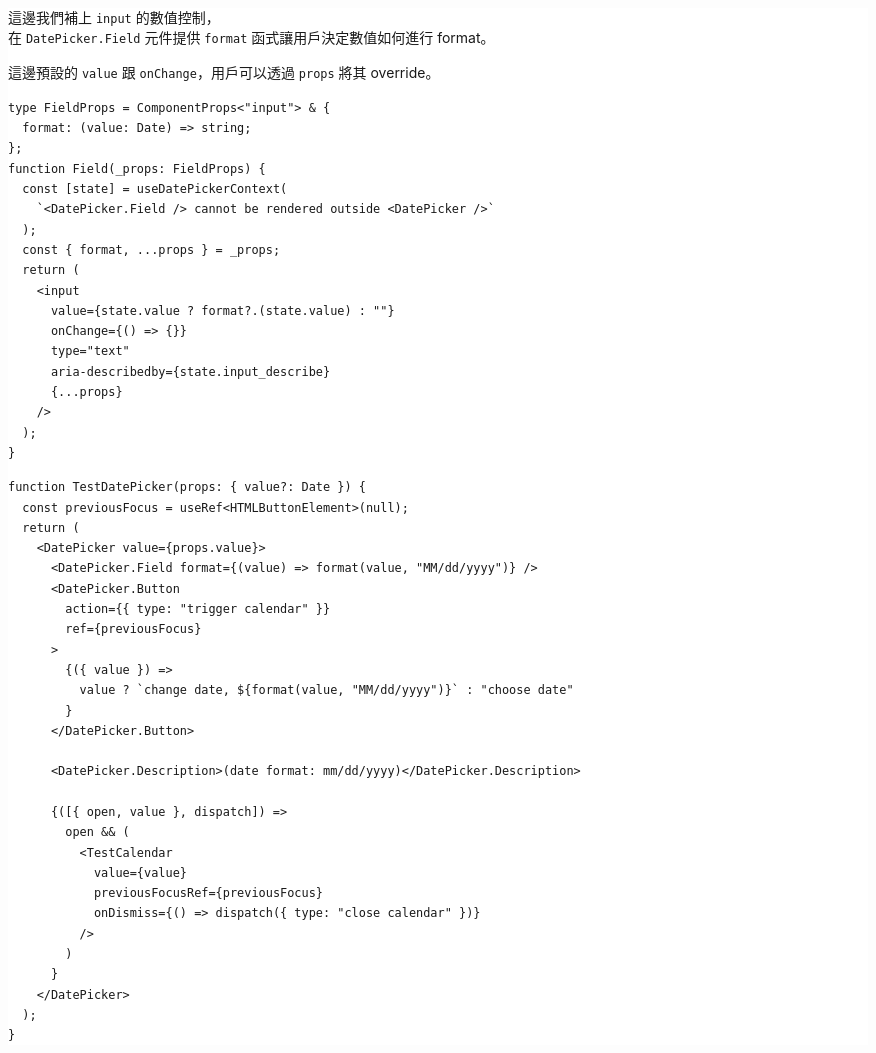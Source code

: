 這邊我們補上 `input` 的數值控制，  
在 `DatePicker.Field` 元件提供 `format` 函式讓用戶決定數值如何進行 format。

這邊預設的 `value` 跟 `onChange`，用戶可以透過 `props` 將其 override。

```tsx
type FieldProps = ComponentProps<"input"> & {
  format: (value: Date) => string;
};
function Field(_props: FieldProps) {
  const [state] = useDatePickerContext(
    `<DatePicker.Field /> cannot be rendered outside <DatePicker />`
  );
  const { format, ...props } = _props;
  return (
    <input
      value={state.value ? format?.(state.value) : ""}
      onChange={() => {}}
      type="text"
      aria-describedby={state.input_describe}
      {...props}
    />
  );
}
```

```tsx
function TestDatePicker(props: { value?: Date }) {
  const previousFocus = useRef<HTMLButtonElement>(null);
  return (
    <DatePicker value={props.value}>
      <DatePicker.Field format={(value) => format(value, "MM/dd/yyyy")} />
      <DatePicker.Button
        action={{ type: "trigger calendar" }}
        ref={previousFocus}
      >
        {({ value }) =>
          value ? `change date, ${format(value, "MM/dd/yyyy")}` : "choose date"
        }
      </DatePicker.Button>

      <DatePicker.Description>(date format: mm/dd/yyyy)</DatePicker.Description>

      {([{ open, value }, dispatch]) =>
        open && (
          <TestCalendar
            value={value}
            previousFocusRef={previousFocus}
            onDismiss={() => dispatch({ type: "close calendar" })}
          />
        )
      }
    </DatePicker>
  );
}
```

